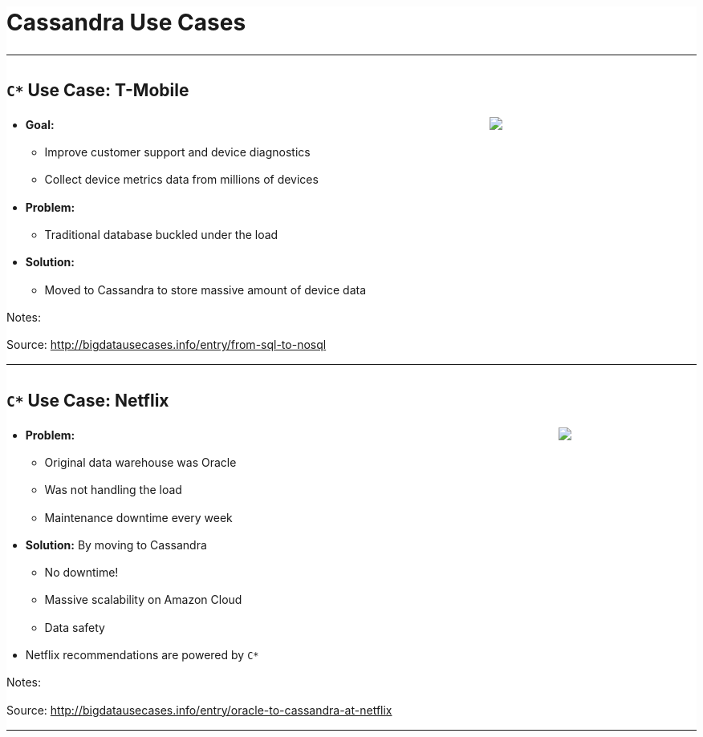 
# Cassandra Use Cases

---


## `C*` Use Case: T-Mobile

<img src="../../assets/images/logos/tmobile-logo-o1.png" style="width:30%;float:right;"/>

 *  **Goal:** 

     - Improve customer support and device diagnostics

     - Collect device metrics data from millions of devices

 *  **Problem:** 

     - Traditional database buckled under the load

 *  **Solution:** 

     - Moved to Cassandra to store massive amount of device data


Notes: 

Source: http://bigdatausecases.info/entry/from-sql-to-nosql


---

## `C*` Use Case: Netflix

<img src="../../assets/images/logos/netflix.02.png" style="width:20%;float:right;"/>

 *  **Problem:** 

     - Original data warehouse was Oracle

     - Was not handling the load

     - Maintenance downtime every week

 *  **Solution:** By moving to Cassandra

     - No downtime!

     - Massive scalability on Amazon Cloud

     - Data safety

 * Netflix recommendations are powered by `C*`


Notes: 

Source: http://bigdatausecases.info/entry/oracle-to-cassandra-at-netflix


---
